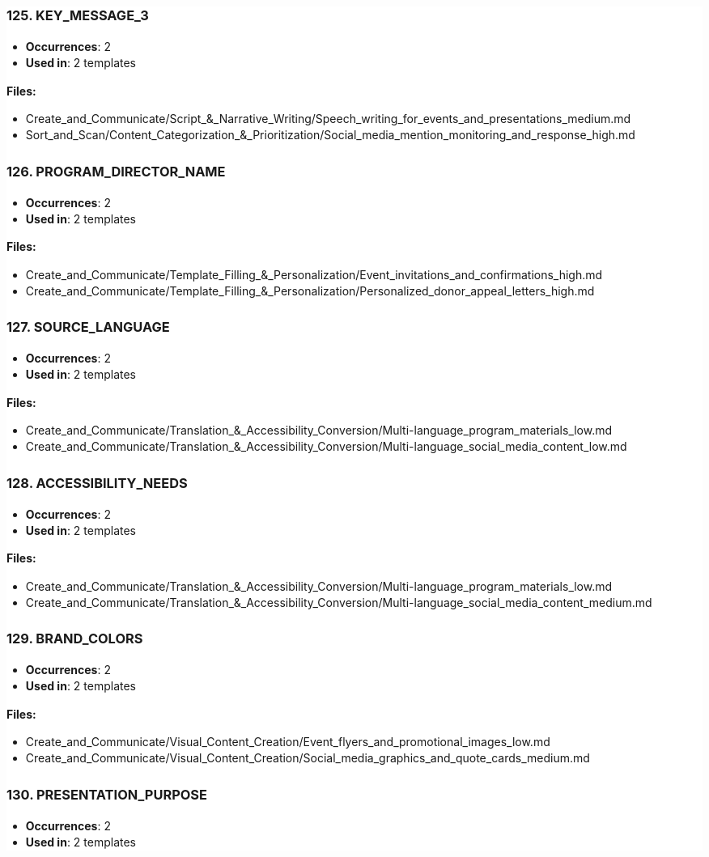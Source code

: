 ### 125. KEY_MESSAGE_3
- **Occurrences**: 2
- **Used in**: 2 templates

**Files:**
- Create_and_Communicate/Script_&_Narrative_Writing/Speech_writing_for_events_and_presentations_medium.md
- Sort_and_Scan/Content_Categorization_&_Prioritization/Social_media_mention_monitoring_and_response_high.md

### 126. PROGRAM_DIRECTOR_NAME
- **Occurrences**: 2
- **Used in**: 2 templates

**Files:**
- Create_and_Communicate/Template_Filling_&_Personalization/Event_invitations_and_confirmations_high.md
- Create_and_Communicate/Template_Filling_&_Personalization/Personalized_donor_appeal_letters_high.md

### 127. SOURCE_LANGUAGE
- **Occurrences**: 2
- **Used in**: 2 templates

**Files:**
- Create_and_Communicate/Translation_&_Accessibility_Conversion/Multi-language_program_materials_low.md
- Create_and_Communicate/Translation_&_Accessibility_Conversion/Multi-language_social_media_content_low.md

### 128. ACCESSIBILITY_NEEDS
- **Occurrences**: 2
- **Used in**: 2 templates

**Files:**
- Create_and_Communicate/Translation_&_Accessibility_Conversion/Multi-language_program_materials_low.md
- Create_and_Communicate/Translation_&_Accessibility_Conversion/Multi-language_social_media_content_medium.md

### 129. BRAND_COLORS
- **Occurrences**: 2
- **Used in**: 2 templates

**Files:**
- Create_and_Communicate/Visual_Content_Creation/Event_flyers_and_promotional_images_low.md
- Create_and_Communicate/Visual_Content_Creation/Social_media_graphics_and_quote_cards_medium.md

### 130. PRESENTATION_PURPOSE
- **Occurrences**: 2
- **Used in**: 2 templates
